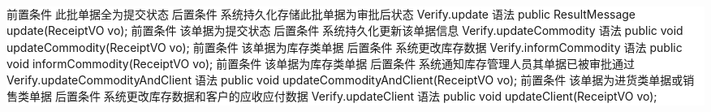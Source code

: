 <tr>
<td>前置条件</td>
<td>此批单据全为提交状态</td>
</tr>
<tr>
<td>后置条件</td>
<td>系统持久化存储此批单据为审批后状态</td>
</tr>
<tr>
<td rowspan="3">Verify.update</td>
<td>语法</td>
<td>public ResultMessage update(ReceiptVO vo);</td>
</tr>
<tr>
<td>前置条件</td>
<td>该单据为提交状态</td>
</tr>
<tr>
<td>后置条件</td>
<td>系统持久化更新该单据信息</td>
</tr>
<tr>
<td rowspan="3">Verify.updateCommodity</td>
<td>语法</td>
<td>public void updateCommodity(ReceiptVO vo);</td>
</tr>
<tr>
<td>前置条件</td>
<td>该单据为库存类单据</td>
</tr>
<tr>
<td>后置条件</td>
<td>系统更改库存数据</td>
</tr>
<tr>
<td rowspan="3">Verify.informCommodity</td>
<td>语法</td>
<td>public void informCommodity(ReceiptVO vo);</td>
</tr>
<tr>
<td>前置条件</td>
<td>该单据为库存类单据</td>
</tr>
<tr>
<td>后置条件</td>
<td>系统通知库存管理人员其单据已被审批通过</td>
</tr>
<tr>
<td rowspan="3">Verify.updateCommodityAndClient</td>
<td>语法</td>
<td>public void updateCommodityAndClient(ReceiptVO vo);</td>
</tr>
<tr>
<td>前置条件</td>
<td>该单据为进货类单据或销售类单据</td>
</tr>
<tr>
<td>后置条件</td>
<td>系统更改库存数据和客户的应收应付数据</td>
</tr>
<tr>
<td rowspan="3">Verify.updateClient</td>
<td>语法</td>
<td>public void updateClient(ReceiptVO vo);</td>